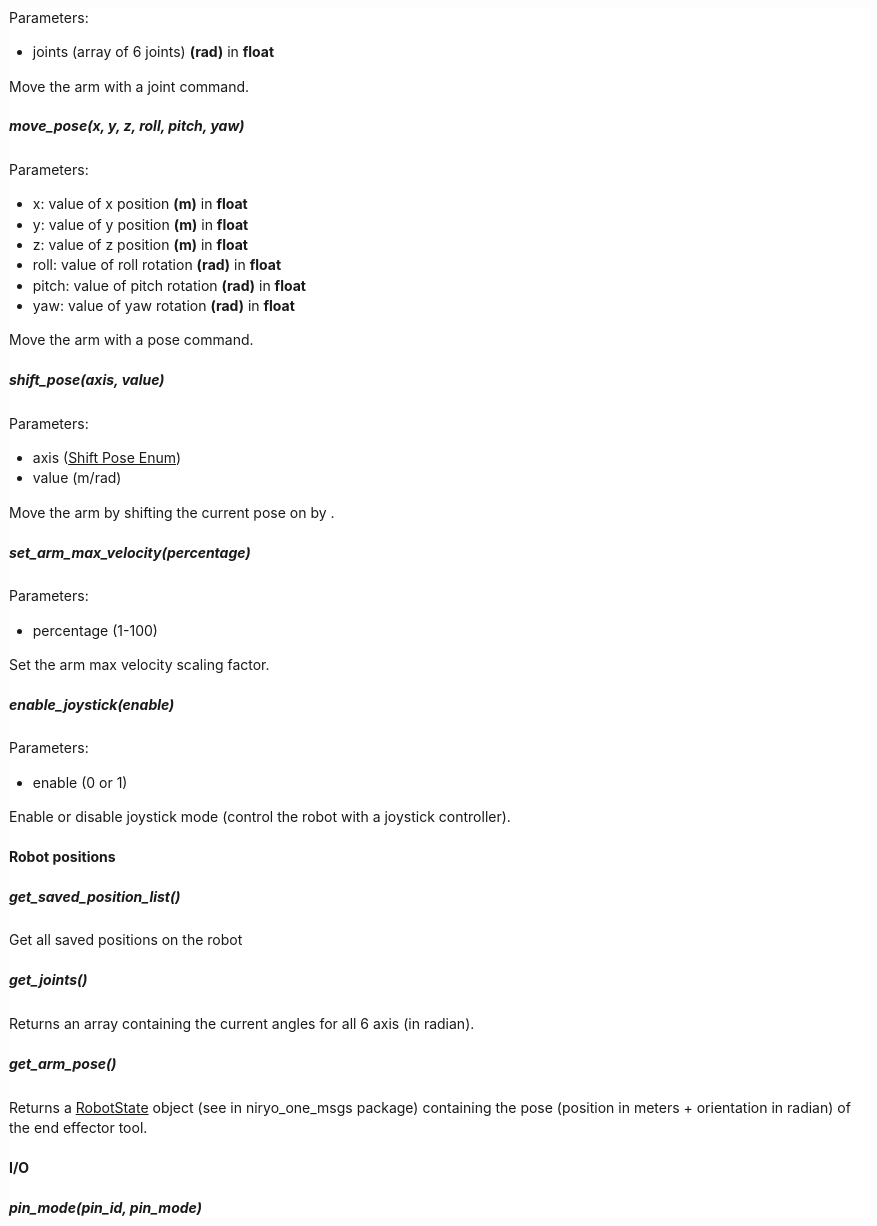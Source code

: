 Parameters:
* joints (array of 6 joints) **(rad)** in **float**

Move the arm with a joint command.

##### move\_pose(x, y, z, roll, pitch, yaw)

Parameters:
* x: value of x position **(m)** in **float**
* y: value of y position **(m)** in **float**
* z: value of z position **(m)** in **float**
* roll: value of roll rotation **(rad)** in **float**
* pitch: value of pitch rotation **(rad)** in **float**
* yaw: value of yaw rotation **(rad)** in **float**

Move the arm with a pose command.

##### shift\_pose(axis, value)

Parameters:
* axis ([Shift Pose Enum](#for-shift_pose-function))
* value (m/rad)

Move the arm by shifting the current pose on <axis> by <value>.

##### set\_arm\_max\_velocity(percentage)

Parameters:
* percentage (1-100)

Set the arm max velocity scaling factor.

##### enable\_joystick(enable)

Parameters:
* enable (0 or 1)

Enable or disable joystick mode (control the robot with a joystick controller).

#### Robot positions

##### get\_saved\_position\_list()

Get all saved positions on the robot

##### get\_joints()

Returns an array containing the current angles for all 6 axis (in radian).

##### get\_arm\_pose()

Returns a [RobotState](#robotstate) object (see in niryo\_one\_msgs package) containing the pose (position in meters + orientation in radian) of the end effector tool.

#### I/O

##### pin\_mode(pin\_id, pin\_mode)
